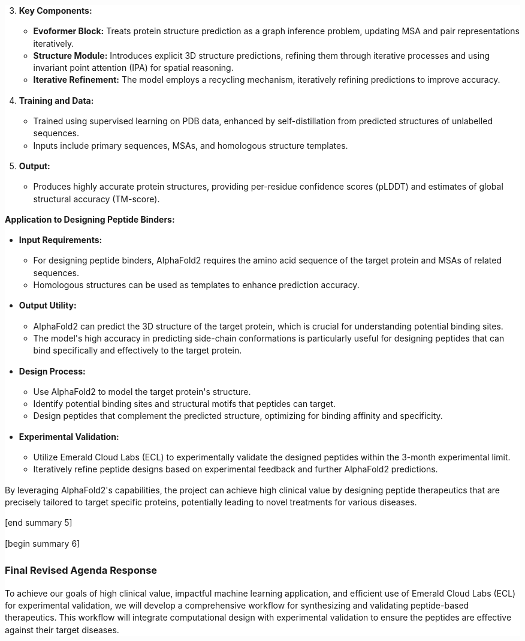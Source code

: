 3. **Key Components:**
   - **Evoformer Block:** Treats protein structure prediction as a graph inference problem, updating MSA and pair representations iteratively.
   - **Structure Module:** Introduces explicit 3D structure predictions, refining them through iterative processes and using invariant point attention (IPA) for spatial reasoning.
   - **Iterative Refinement:** The model employs a recycling mechanism, iteratively refining predictions to improve accuracy.

4. **Training and Data:**
   - Trained using supervised learning on PDB data, enhanced by self-distillation from predicted structures of unlabelled sequences.
   - Inputs include primary sequences, MSAs, and homologous structure templates.

5. **Output:**
   - Produces highly accurate protein structures, providing per-residue confidence scores (pLDDT) and estimates of global structural accuracy (TM-score).

**Application to Designing Peptide Binders:**

- **Input Requirements:**
  - For designing peptide binders, AlphaFold2 requires the amino acid sequence of the target protein and MSAs of related sequences.
  - Homologous structures can be used as templates to enhance prediction accuracy.

- **Output Utility:**
  - AlphaFold2 can predict the 3D structure of the target protein, which is crucial for understanding potential binding sites.
  - The model's high accuracy in predicting side-chain conformations is particularly useful for designing peptides that can bind specifically and effectively to the target protein.

- **Design Process:**
  - Use AlphaFold2 to model the target protein's structure.
  - Identify potential binding sites and structural motifs that peptides can target.
  - Design peptides that complement the predicted structure, optimizing for binding affinity and specificity.

- **Experimental Validation:**
  - Utilize Emerald Cloud Labs (ECL) to experimentally validate the designed peptides within the 3-month experimental limit.
  - Iteratively refine peptide designs based on experimental feedback and further AlphaFold2 predictions.

By leveraging AlphaFold2's capabilities, the project can achieve high clinical value by designing peptide therapeutics that are precisely tailored to target specific proteins, potentially leading to novel treatments for various diseases.

[end summary 5]

[begin summary 6]

### Final Revised Agenda Response

To achieve our goals of high clinical value, impactful machine learning application, and efficient use of Emerald Cloud Labs (ECL) for experimental validation, we will develop a comprehensive workflow for synthesizing and validating peptide-based therapeutics. This workflow will integrate computational design with experimental validation to ensure the peptides are effective against their target diseases.
